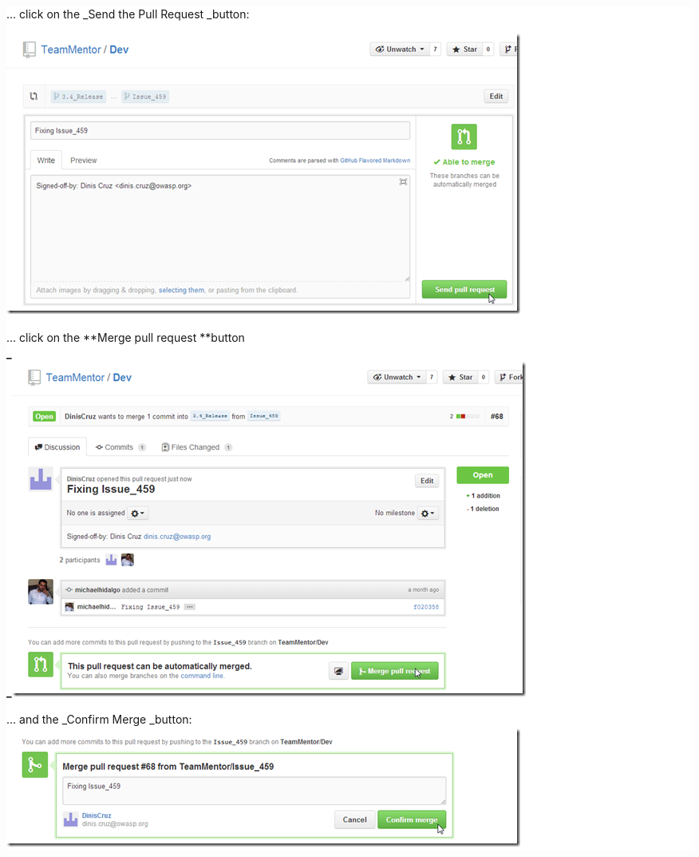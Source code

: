 ... click on the _Send the Pull Request _button:

[![image](images/image_thumb_25255B100_25255D1.png)](http://lh6.ggpht.com/-WrhQyBuiXCU/UifhFsBkGwI/AAAAAAAAQD8/hfim6UoBgiY/s1600-h/image%25255B265%25255D.png)

... click on the **Merge pull request **button  
**_  
_**[![image](images/image_thumb_25255B101_25255D1.png)](http://lh4.ggpht.com/-m6NzkcDjxYg/UifhHcMH2sI/AAAAAAAAQEM/GymeqSun3lo/s1600-h/image%25255B268%25255D.png)

... and the _Confirm Merge _button:  
[![image](images/image_thumb_25255B102_25255D1.png)](http://lh3.ggpht.com/-3NfiDyNGrEU/UifhIjd9t3I/AAAAAAAAQEc/4k2MUW-cveE/s1600-h/image%25255B271%25255D.png)
